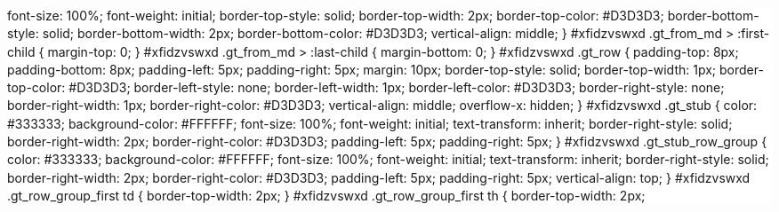   font-size: 100%;
  font-weight: initial;
  border-top-style: solid;
  border-top-width: 2px;
  border-top-color: #D3D3D3;
  border-bottom-style: solid;
  border-bottom-width: 2px;
  border-bottom-color: #D3D3D3;
  vertical-align: middle;
}
&#10;#xfidzvswxd .gt_from_md > :first-child {
  margin-top: 0;
}
&#10;#xfidzvswxd .gt_from_md > :last-child {
  margin-bottom: 0;
}
&#10;#xfidzvswxd .gt_row {
  padding-top: 8px;
  padding-bottom: 8px;
  padding-left: 5px;
  padding-right: 5px;
  margin: 10px;
  border-top-style: solid;
  border-top-width: 1px;
  border-top-color: #D3D3D3;
  border-left-style: none;
  border-left-width: 1px;
  border-left-color: #D3D3D3;
  border-right-style: none;
  border-right-width: 1px;
  border-right-color: #D3D3D3;
  vertical-align: middle;
  overflow-x: hidden;
}
&#10;#xfidzvswxd .gt_stub {
  color: #333333;
  background-color: #FFFFFF;
  font-size: 100%;
  font-weight: initial;
  text-transform: inherit;
  border-right-style: solid;
  border-right-width: 2px;
  border-right-color: #D3D3D3;
  padding-left: 5px;
  padding-right: 5px;
}
&#10;#xfidzvswxd .gt_stub_row_group {
  color: #333333;
  background-color: #FFFFFF;
  font-size: 100%;
  font-weight: initial;
  text-transform: inherit;
  border-right-style: solid;
  border-right-width: 2px;
  border-right-color: #D3D3D3;
  padding-left: 5px;
  padding-right: 5px;
  vertical-align: top;
}
&#10;#xfidzvswxd .gt_row_group_first td {
  border-top-width: 2px;
}
&#10;#xfidzvswxd .gt_row_group_first th {
  border-top-width: 2px;